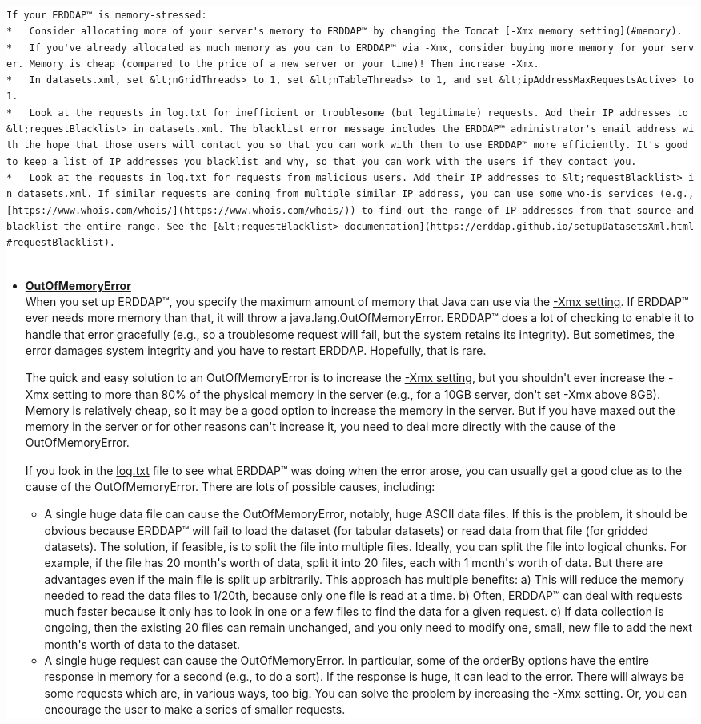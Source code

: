     
    If your ERDDAP™ is memory-stressed:
    *   Consider allocating more of your server's memory to ERDDAP™ by changing the Tomcat [‑Xmx memory setting](#memory).
    *   If you've already allocated as much memory as you can to ERDDAP™ via -Xmx, consider buying more memory for your server. Memory is cheap (compared to the price of a new server or your time)! Then increase -Xmx.
    *   In datasets.xml, set &lt;nGridThreads> to 1, set &lt;nTableThreads> to 1, and set &lt;ipAddressMaxRequestsActive> to 1.
    *   Look at the requests in log.txt for inefficient or troublesome (but legitimate) requests. Add their IP addresses to &lt;requestBlacklist> in datasets.xml. The blacklist error message includes the ERDDAP™ administrator's email address with the hope that those users will contact you so that you can work with them to use ERDDAP™ more efficiently. It's good to keep a list of IP addresses you blacklist and why, so that you can work with the users if they contact you.
    *   Look at the requests in log.txt for requests from malicious users. Add their IP addresses to &lt;requestBlacklist> in datasets.xml. If similar requests are coming from multiple similar IP address, you can use some who-is services (e.g., [https://www.whois.com/whois/](https://www.whois.com/whois/)) to find out the range of IP addresses from that source and blacklist the entire range. See the [&lt;requestBlacklist> documentation](https://erddap.github.io/setupDatasetsXml.html#requestBlacklist).  
         
*   **[OutOfMemoryError](#OutOfMemoryError)**  
    When you set up ERDDAP™, you specify the maximum amount of memory that Java can use via the [\-Xmx setting](#memory). If ERDDAP™ ever needs more memory than that, it will throw a java.lang.OutOfMemoryError. ERDDAP™ does a lot of checking to enable it to handle that error gracefully (e.g., so a troublesome request will fail, but the system retains its integrity). But sometimes, the error damages system integrity and you have to restart ERDDAP. Hopefully, that is rare.
    
    The quick and easy solution to an OutOfMemoryError is to increase the [\-Xmx setting](#memory), but you shouldn't ever increase the -Xmx setting to more than 80% of the physical memory in the server (e.g., for a 10GB server, don't set -Xmx above 8GB). Memory is relatively cheap, so it may be a good option to increase the memory in the server. But if you have maxed out the memory in the server or for other reasons can't increase it, you need to deal more directly with the cause of the OutOfMemoryError.
    
    If you look in the [log.txt](#log) file to see what ERDDAP™ was doing when the error arose, you can usually get a good clue as to the cause of the OutOfMemoryError. There are lots of possible causes, including:
    
    *   A single huge data file can cause the OutOfMemoryError, notably, huge ASCII data files. If this is the problem, it should be obvious because ERDDAP™ will fail to load the dataset (for tabular datasets) or read data from that file (for gridded datasets). The solution, if feasible, is to split the file into multiple files. Ideally, you can split the file into logical chunks. For example, if the file has 20 month's worth of data, split it into 20 files, each with 1 month's worth of data. But there are advantages even if the main file is split up arbitrarily. This approach has multiple benefits: a) This will reduce the memory needed to read the data files to 1/20th, because only one file is read at a time. b) Often, ERDDAP™ can deal with requests much faster because it only has to look in one or a few files to find the data for a given request. c) If data collection is ongoing, then the existing 20 files can remain unchanged, and you only need to modify one, small, new file to add the next month's worth of data to the dataset.
    *   A single huge request can cause the OutOfMemoryError. In particular, some of the orderBy options have the entire response in memory for a second (e.g., to do a sort). If the response is huge, it can lead to the error. There will always be some requests which are, in various ways, too big. You can solve the problem by increasing the -Xmx setting. Or, you can encourage the user to make a series of smaller requests.